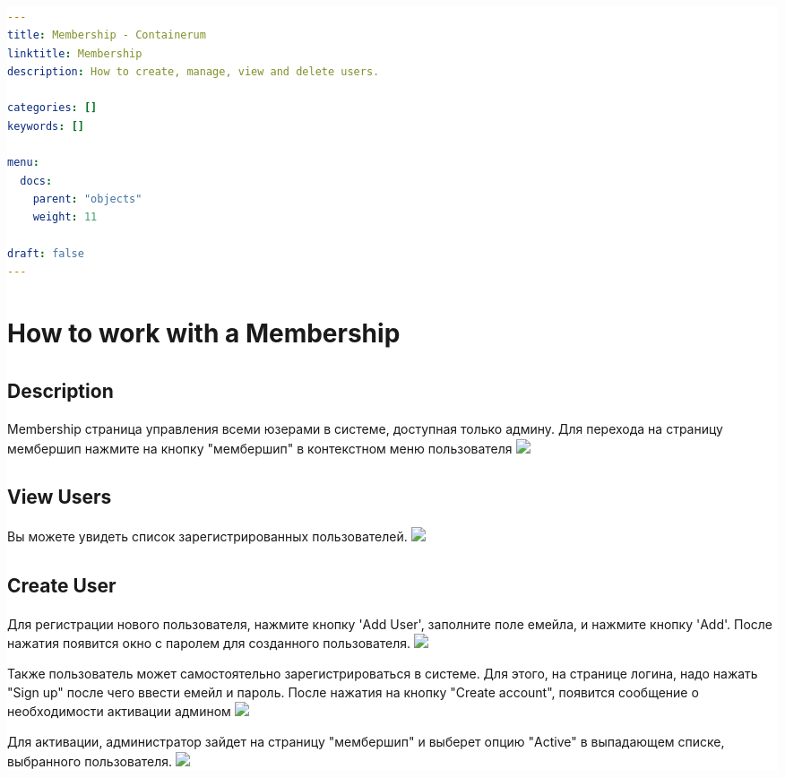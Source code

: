 ```yaml
---
title: Membership - Containerum
linktitle: Membership
description: How to create, manage, view and delete users.

categories: []
keywords: []

menu:
  docs:
    parent: "objects"
    weight: 11

draft: false
---
```


# How to work with a Membership

## Description

Membership страница управления всеми юзерами в системе, доступная только админу.
Для перехода на страницу мембершип нажмите на кнопку "мембершип" в контекстном меню пользователя
<img src="/img/content/objects/Membership/dashboardContextMenuMembership.png" width="100%"/>

## View Users

Вы можете увидеть список зарегистрированных пользователей.
<img src="/img/content/objects/Membership/viewUsers.png" width="100%"/>

## Create User
Для регистрации нового пользователя, нажмите кнопку 'Add User', заполните поле емейла, и нажмите кнопку 'Add'.
После нажатия появится окно с паролем для созданного пользователя.
<img src="/img/content/objects/Membership/MembershipCreateUser.png" width="100%"/>

Также пользователь может самостоятельно зарегистрироваться в системе. Для этого, на странице логина, надо нажать "Sign up"
после чего ввести емейл и пароль. После нажатия на кнопку "Create account", появится сообщение о необходимости активации админом
<img src="/img/content/objects/Membership/SignUp.png" width="100%"/>

Для активации, администратор зайдет на страницу "мембершип" и выберет опцию "Active" в выпадающем списке, выбранного пользователя.
<img src="/img/content/objects/Membership/ActivateUser.png" width="100%"/>
